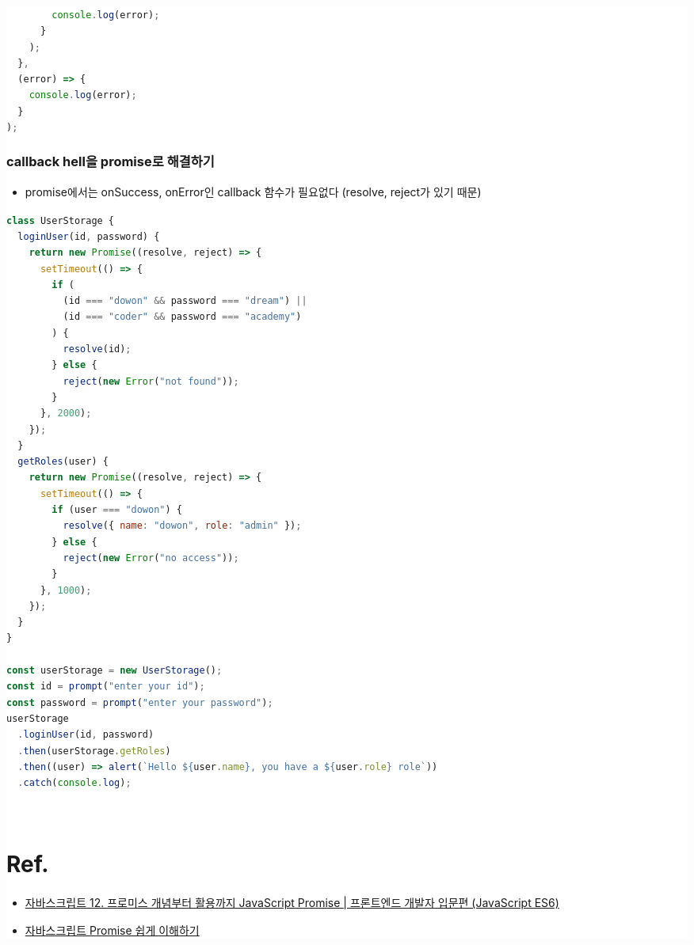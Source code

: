 ```jsx
        console.log(error);
      }
    );
  },
  (error) => {
    console.log(error);
  }
);
```

### callback hell을 promise로 해결하기

- promise에서는 onSuccess, onError인 callback 함수가 필요없다 (resolve, reject가 있기 때문)

```jsx
class UserStorage {
  loginUser(id, password) {
    return new Promise((resolve, reject) => {
      setTimeout(() => {
        if (
          (id === "dowon" && password === "dream") ||
          (id === "coder" && password === "academy")
        ) {
          resolve(id);
        } else {
          reject(new Error("not found"));
        }
      }, 2000);
    });
  }
  getRoles(user) {
    return new Promise((resolve, reject) => {
      setTimeout(() => {
        if (user === "dowon") {
          resolve({ name: "dowon", role: "admin" });
        } else {
          reject(new Error("no access"));
        }
      }, 1000);
    });
  }
}

const userStorage = new UserStorage();
const id = prompt("enter your id");
const password = prompt("enter your password");
userStorage
  .loginUser(id, password)
  .then(userStorage.getRoles)
  .then((user) => alert(`Hello ${user.name}, you have a ${user.role} role`))
  .catch(console.log);
```

</br>

# Ref.

- [자바스크립트 12. 프로미스 개념부터 활용까지 JavaScript Promise | 프론트엔드 개발자 입문편 (JavaScript ES6)](https://www.youtube.com/watch?v=JB_yU6Oe2eE&list=PLv2d7VI9OotTVOL4QmPfvJWPJvkmv6h-2&index=12)

- [자바스크립트 Promise 쉽게 이해하기](https://joshua1988.github.io/web-development/javascript/promise-for-beginners/)